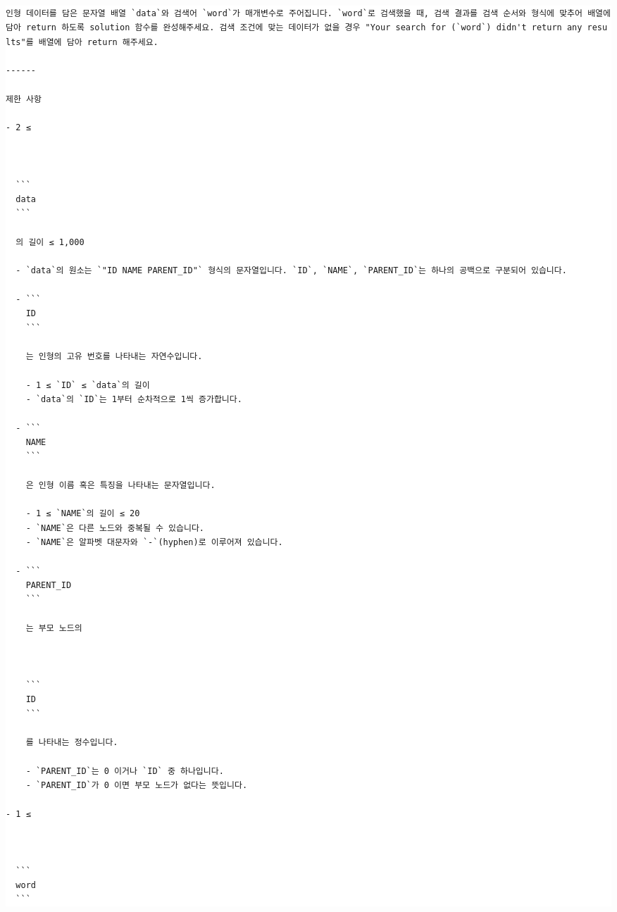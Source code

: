     인형 데이터를 담은 문자열 배열 `data`와 검색어 `word`가 매개변수로 주어집니다. `word`로 검색했을 때, 검색 결과를 검색 순서와 형식에 맞추어 배열에 담아 return 하도록 solution 함수를 완성해주세요. 검색 조건에 맞는 데이터가 없을 경우 "Your search for (`word`) didn't return any results"를 배열에 담아 return 해주세요.

    ------

    제한 사항

    - 2 ≤

       

      ```
      data
      ```

      의 길이 ≤ 1,000

      - `data`의 원소는 `"ID NAME PARENT_ID"` 형식의 문자열입니다. `ID`, `NAME`, `PARENT_ID`는 하나의 공백으로 구분되어 있습니다.

      - ```
        ID
        ```

        는 인형의 고유 번호를 나타내는 자연수입니다.

        - 1 ≤ `ID` ≤ `data`의 길이
        - `data`의 `ID`는 1부터 순차적으로 1씩 증가합니다.

      - ```
        NAME
        ```

        은 인형 이름 혹은 특징을 나타내는 문자열입니다.

        - 1 ≤ `NAME`의 길이 ≤ 20
        - `NAME`은 다른 노드와 중복될 수 있습니다.
        - `NAME`은 알파벳 대문자와 `-`(hyphen)로 이루어져 있습니다.

      - ```
        PARENT_ID
        ```

        는 부모 노드의

         

        ```
        ID
        ```

        를 나타내는 정수입니다.

        - `PARENT_ID`는 0 이거나 `ID` 중 하나입니다.
        - `PARENT_ID`가 0 이면 부모 노드가 없다는 뜻입니다.

    - 1 ≤

       

      ```
      word
      ```
